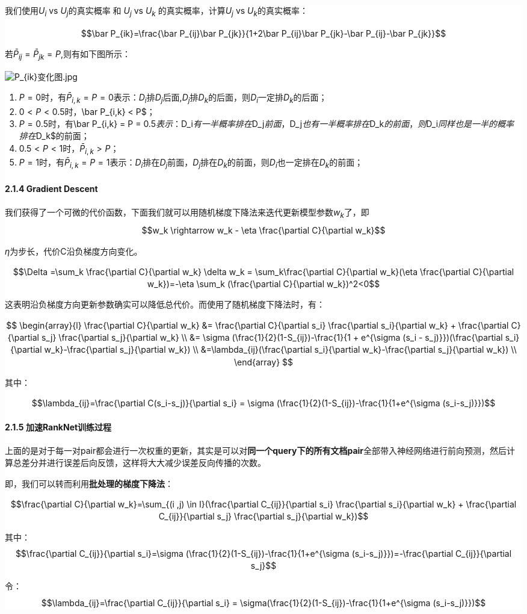我们使用$U_i$ vs $U_j$的真实概率 和 $U_j$ vs $U_k$ 的真实概率，计算$U_j$ vs $U_k$的真实概率：

$$\bar P_{ik}=\frac{\bar P_{ij}\bar P_{jk}}{1+2\bar P_{ij}\bar P_{jk}-\bar P_{ij}-\bar P_{jk}}$$

若$\bar P_{ij}=\bar P_{jk}=P$,则有如下图所示：

![$P_{ik}$变化图.jpg](http://mzxie-image.oss-cn-hangzhou.aliyuncs.com/algorithm/notes/ltr-4.png)

1. $P=0$时，有$\bar P_{i,k}=P=0$表示：$D_i$排$D_j$后面,$D_j$排$D_k$的后面，则$D_i$一定排$D_k$的后面；
2. $0<P<0.5$时，\bar P_{i,k} < P$；
3. $P=0.5$时，有\bar P_{i,k} = P = 0.5$表示：$D_i$有一半概率排在$D_j$前面，$D_j$也有一半概率排在$D_k$的前面，则$D_i$同样也是一半的概率排在$D_k$的前面；
4. $0.5 < P <1$时，$\bar P_{i,k}>P$；
5. $P=1$时，有$\bar P_{i,k}=P=1$表示：$D_i$排在$D_j$前面，$D_j$排在$D_k$的前面，则$D_i$也一定排在$D_k$的前面；

#### 2.1.4 Gradient Descent
我们获得了一个可微的代价函数，下面我们就可以用随机梯度下降法来迭代更新模型参数$w_k$了，即
$$w_k \rightarrow w_k - \eta \frac{\partial C}{\partial w_k}$$

$\eta$为步长，代价C沿负梯度方向变化。

$$\Delta =\sum_k \frac{\partial C}{\partial w_k} \delta w_k = \sum_k\frac{\partial C}{\partial w_k}(\eta \frac{\partial C}{\partial w_k})=-\eta \sum_k (\frac{\partial C}{\partial w_k})^2<0$$

这表明沿负梯度方向更新参数确实可以降低总代价。而使用了随机梯度下降法时，有：

$$
\begin{array}{l}
\frac{\partial C}{\partial w_k} &= \frac{\partial C}{\partial s_i} \frac{\partial s_i}{\partial w_k} + \frac{\partial C}{\partial s_j} \frac{\partial s_j}{\partial w_k} \\
&= \sigma (\frac{1}{2}(1-S_{ij})-\frac{1}{1 + e^{\sigma (s_i - s_j)}})(\frac{\partial s_i}{\partial w_k}-\frac{\partial s_j}{\partial w_k}) \\
&=\lambda_{ij}(\frac{\partial s_i}{\partial w_k}-\frac{\partial s_j}{\partial w_k}) \\
\end{array}
$$

其中：

$$\lambda_{ij}=\frac{\partial C(s_i-s_j)}{\partial s_i} = \sigma (\frac{1}{2}(1-S_{ij})-\frac{1}{1+e^{\sigma (s_i-s_j)}})$$

#### 2.1.5 加速RankNet训练过程
上面的是对于每一对pair都会进行一次权重的更新，其实是可以对**同一个query下的所有文档pair**全部带入神经网络进行前向预测，然后计算总差分并进行误差后向反馈，这样将大大减少误差反向传播的次数。

即，我们可以转而利用**批处理的梯度下降法**：

$$\frac{\partial C}{\partial w_k}=\sum_{(i ,j) \in I}(\frac{\partial C_{ij}}{\partial s_i} \frac{\partial s_i}{\partial w_k} + \frac{\partial C_{ij}}{\partial s_j} \frac{\partial s_j}{\partial w_k})$$

其中：
$$\frac{\partial C_{ij}}{\partial s_i}=\sigma (\frac{1}{2}(1-S_{ij})-\frac{1}{1+e^{\sigma (s_i-s_j)}})=-\frac{\partial C_{ij}}{\partial s_j}$$

令：
$$\lambda_{ij}=\frac{\partial C_{ij}}{\partial s_i} = \sigma(\frac{1}{2}(1-S_{ij})-\frac{1}{1+e^{\sigma (s_i-s_j)}})$$
